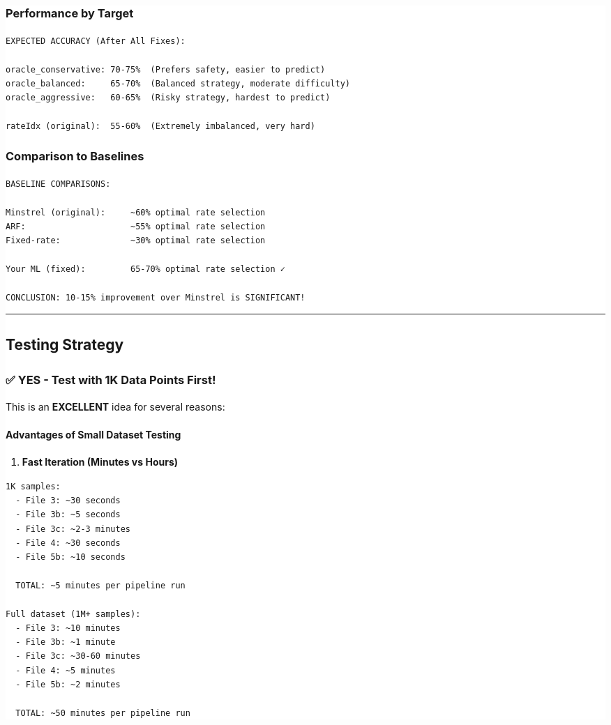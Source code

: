 ### Performance by Target

```
EXPECTED ACCURACY (After All Fixes):

oracle_conservative: 70-75%  (Prefers safety, easier to predict)
oracle_balanced:     65-70%  (Balanced strategy, moderate difficulty)
oracle_aggressive:   60-65%  (Risky strategy, hardest to predict)

rateIdx (original):  55-60%  (Extremely imbalanced, very hard)
```

### Comparison to Baselines

```
BASELINE COMPARISONS:

Minstrel (original):     ~60% optimal rate selection
ARF:                     ~55% optimal rate selection
Fixed-rate:              ~30% optimal rate selection

Your ML (fixed):         65-70% optimal rate selection ✓

CONCLUSION: 10-15% improvement over Minstrel is SIGNIFICANT!
```

---

## Testing Strategy

### ✅ YES - Test with 1K Data Points First!

This is an **EXCELLENT** idea for several reasons:

#### Advantages of Small Dataset Testing

1. **Fast Iteration (Minutes vs Hours)**

```
1K samples:
  - File 3: ~30 seconds
  - File 3b: ~5 seconds
  - File 3c: ~2-3 minutes
  - File 4: ~30 seconds
  - File 5b: ~10 seconds

  TOTAL: ~5 minutes per pipeline run

Full dataset (1M+ samples):
  - File 3: ~10 minutes
  - File 3b: ~1 minute
  - File 3c: ~30-60 minutes
  - File 4: ~5 minutes
  - File 5b: ~2 minutes

  TOTAL: ~50 minutes per pipeline run
```
